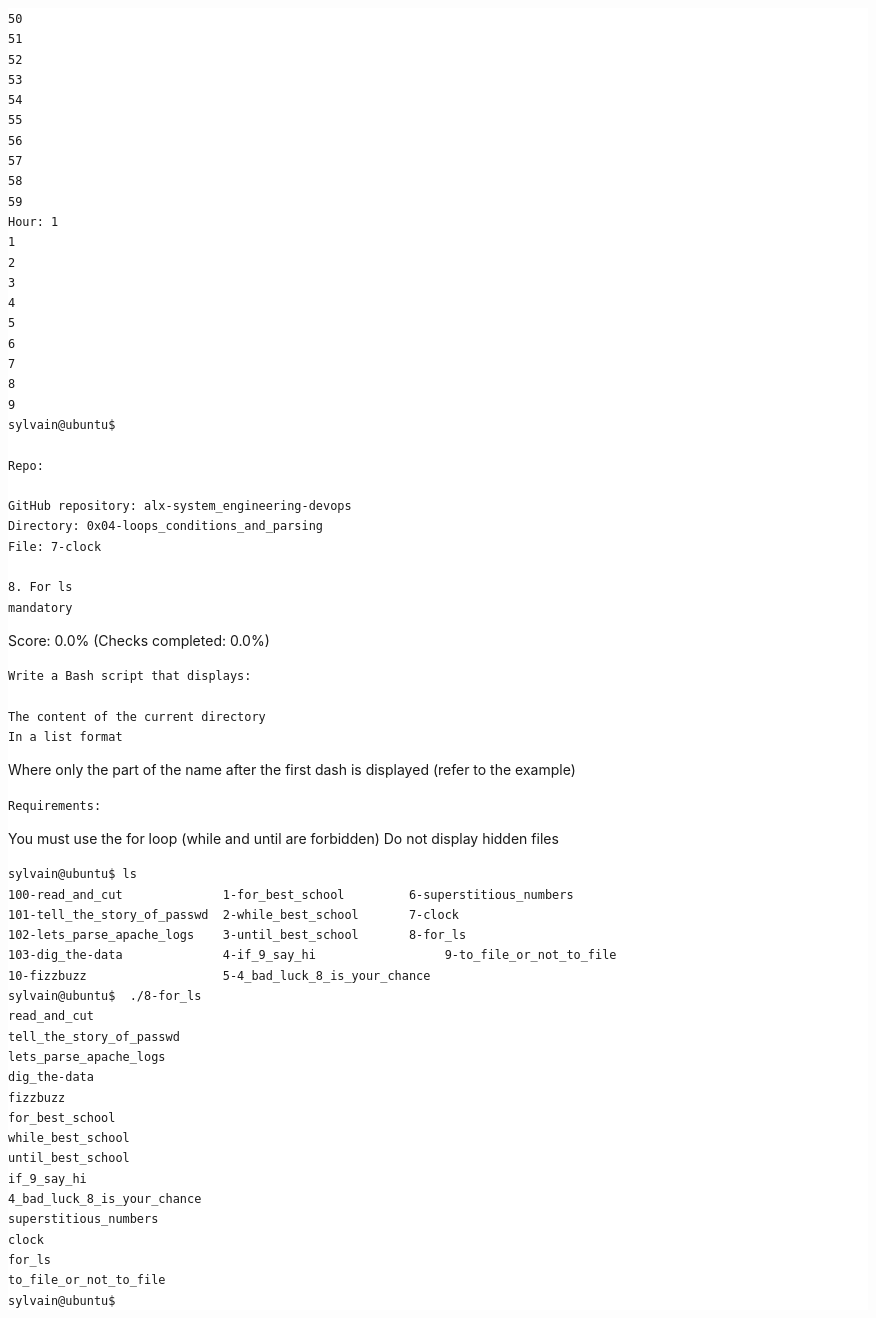 	50
	51
	52
	53
	54
	55
	56
	57
	58
	59
	Hour: 1
	1
	2
	3
	4
	5
	6
	7
	8
	9
	sylvain@ubuntu$ 

	Repo:

	GitHub repository: alx-system_engineering-devops
	Directory: 0x04-loops_conditions_and_parsing
	File: 7-clock

	8. For ls
	mandatory
Score: 0.0% (Checks completed: 0.0%)

	Write a Bash script that displays:

	The content of the current directory
	In a list format
Where only the part of the name after the first dash is displayed (refer to the example)

	Requirements:

You must use the for loop (while and until are forbidden)
	Do not display hidden files

	sylvain@ubuntu$ ls
	100-read_and_cut              1-for_best_school         6-superstitious_numbers
	101-tell_the_story_of_passwd  2-while_best_school       7-clock
	102-lets_parse_apache_logs    3-until_best_school       8-for_ls
	103-dig_the-data              4-if_9_say_hi                  9-to_file_or_not_to_file
	10-fizzbuzz                   5-4_bad_luck_8_is_your_chance
	sylvain@ubuntu$  ./8-for_ls
	read_and_cut
	tell_the_story_of_passwd
	lets_parse_apache_logs
	dig_the-data
	fizzbuzz
	for_best_school
	while_best_school
	until_best_school
	if_9_say_hi
	4_bad_luck_8_is_your_chance
	superstitious_numbers
	clock
	for_ls
	to_file_or_not_to_file
	sylvain@ubuntu$ 
